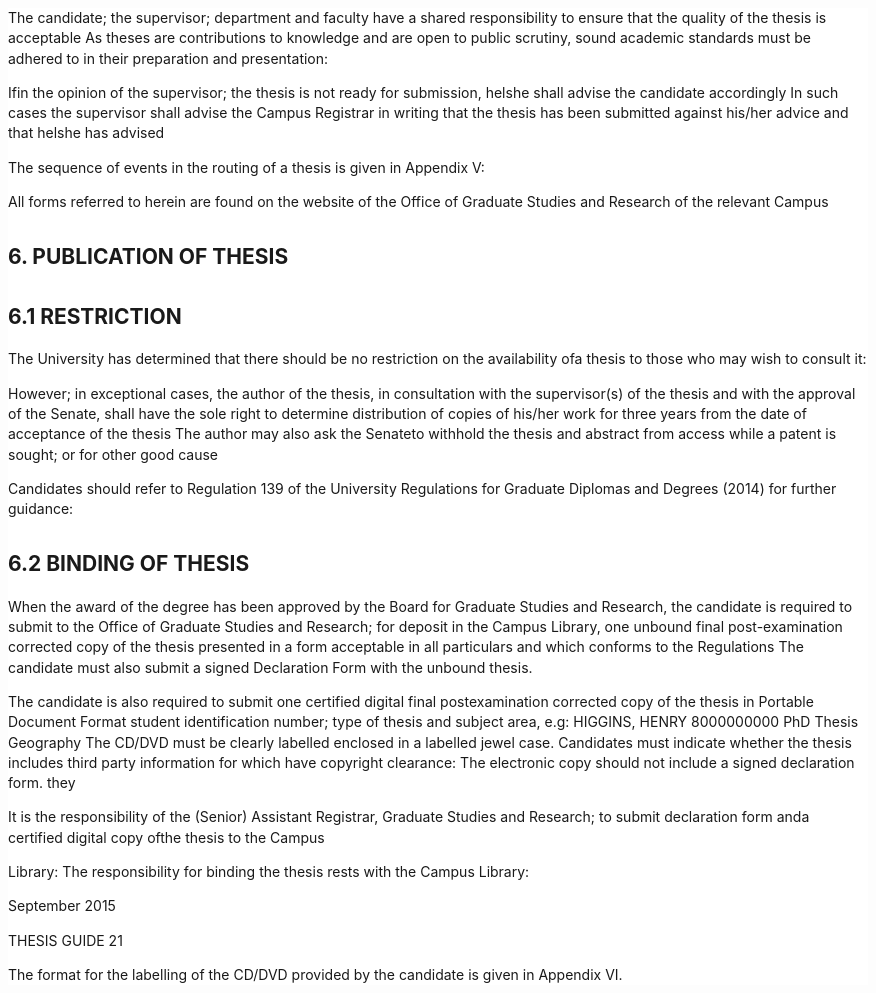 The candidate; the supervisor; department and faculty have a shared responsibility to ensure that the quality of the thesis is acceptable As theses are contributions to knowledge and are open to public scrutiny, sound academic standards must be adhered to in their preparation and presentation:

Ifin the opinion of the supervisor; the thesis is not ready for submission, helshe shall advise the candidate accordingly In such cases the supervisor shall advise the Campus Registrar in writing that the thesis has been submitted against his/her advice and that helshe has advised

The sequence of events in the routing of a thesis is  given in Appendix V:

All forms referred to herein are found on the website of the Office of Graduate Studies and Research of the relevant Campus

## 6. PUBLICATION OF THESIS

## 6.1 RESTRICTION

The University has determined that there should be no restriction on the availability ofa thesis to those who may wish to consult it:

However; in exceptional cases, the author of the thesis, in consultation with the supervisor(s) of the thesis and with the approval of the Senate, shall have the sole right to determine distribution of copies of his/her work for three years from the date of acceptance of the thesis The author may also ask the Senateto withhold the thesis and abstract from access while a patent is sought; or for other good cause

Candidates should refer to Regulation 139 of the University Regulations for Graduate Diplomas and Degrees (2014) for further guidance:

## 6.2 BINDING OF THESIS

When the award of the degree has been approved by the Board for Graduate Studies and Research, the candidate is required to submit to the Office of Graduate Studies and Research; for deposit in the Campus Library, one unbound final post-examination corrected copy of the thesis presented in a form acceptable in all particulars and which conforms to the Regulations The candidate must also submit a signed Declaration Form with the unbound thesis.

The candidate is also required to submit one certified digital final postexamination corrected copy of the thesis in Portable Document Format student identification number; type of thesis and subject area, e.g: HIGGINS, HENRY 8000000000 PhD Thesis Geography The CD/DVD must be clearly labelled enclosed in a labelled jewel case. Candidates must indicate whether the thesis includes third party information for which have copyright clearance: The electronic copy should not include a signed declaration form. they

It is the responsibility of the (Senior) Assistant Registrar, Graduate Studies and Research; to submit declaration form anda certified digital copy ofthe thesis to the Campus

Library: The responsibility for binding the thesis rests with the Campus Library:

September 2015

THESIS GUIDE 21

The format for the labelling of the CD/DVD provided by the candidate is given in Appendix VI.
